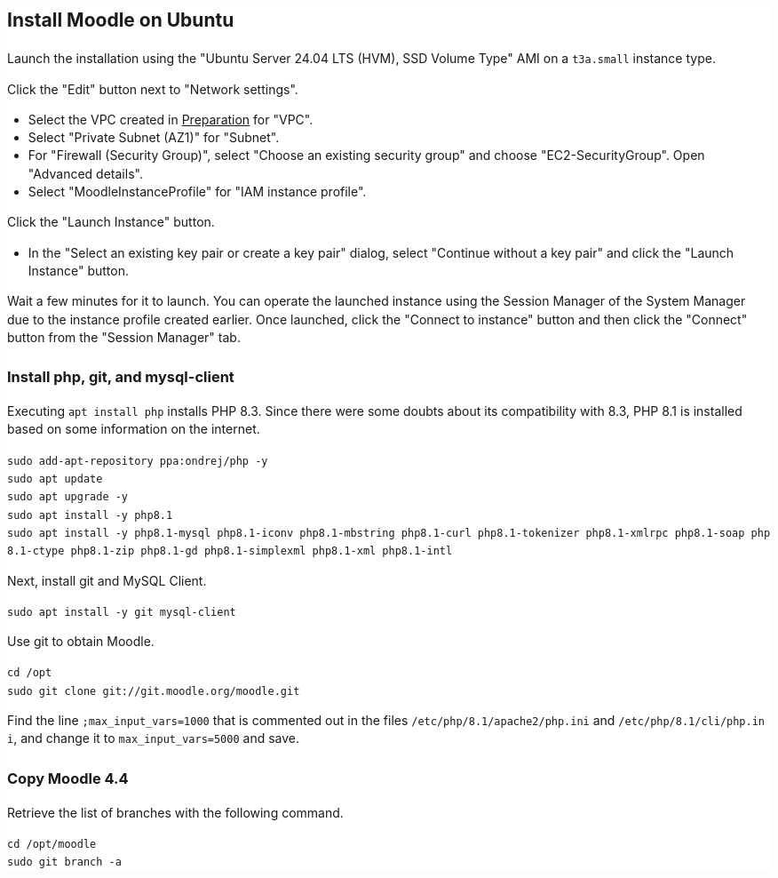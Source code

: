 ## Install Moodle on Ubuntu

Launch the installation using the "Ubuntu Server 24.04 LTS (HVM), SSD Volume Type" AMI on a `t3a.small` instance type.

Click the "Edit" button next to "Network settings".
- Select the VPC created in [Preparation](#preparation) for "VPC".
- Select "Private Subnet (AZ1)" for "Subnet".
- For "Firewall (Security Group)", select "Choose an existing security group" and choose "EC2-SecurityGroup".
Open "Advanced details".
- Select "MoodleInstanceProfile" for "IAM instance profile".

Click the "Launch Instance" button.
- In the "Select an existing key pair or create a key pair" dialog, select "Continue without a key pair" and click the "Launch Instance" button.

Wait a few minutes for it to launch. You can operate the launched instance using the Session Manager of the System Manager due to the instance profile created earlier. Once launched, click the "Connect to instance" button and then click the "Connect" button from the "Session Manager" tab.

### Install php, git, and mysql-client

Executing `apt install php` installs PHP 8.3. Since there were some doubts about its compatibility with 8.3, PHP 8.1 is installed based on some information on the internet.

```text
sudo add-apt-repository ppa:ondrej/php -y
sudo apt update
sudo apt upgrade -y
sudo apt install -y php8.1
sudo apt install -y php8.1-mysql php8.1-iconv php8.1-mbstring php8.1-curl php8.1-tokenizer php8.1-xmlrpc php8.1-soap php8.1-ctype php8.1-zip php8.1-gd php8.1-simplexml php8.1-xml php8.1-intl
```

Next, install git and MySQL Client.

```text
sudo apt install -y git mysql-client
```

Use git to obtain Moodle.

```text
cd /opt
sudo git clone git://git.moodle.org/moodle.git
```

Find the line `;max_input_vars=1000` that is commented out in the files `/etc/php/8.1/apache2/php.ini` and `/etc/php/8.1/cli/php.ini`, and change it to `max_input_vars=5000` and save.

### Copy Moodle 4.4

Retrieve the list of branches with the following command.

```text
cd /opt/moodle
sudo git branch -a
```

